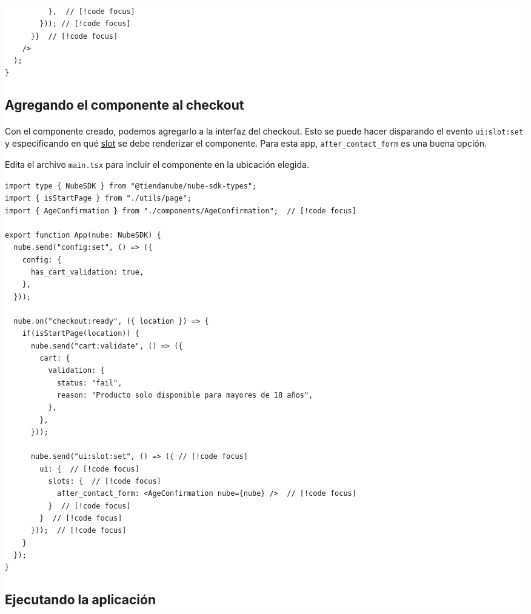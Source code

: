 ```tsx
          },  // [!code focus]
        })); // [!code focus]
      }}  // [!code focus]
    />
  );
}
```

## Agregando el componente al checkout

Con el componente creado, podemos agregarlo a la interfaz del checkout. Esto se puede hacer disparando el evento `ui:slot:set` y especificando en qué [slot](/es/docs/ui-slots) se debe renderizar el componente. Para esta app, `after_contact_form` es una buena opción.

Edita el archivo `main.tsx` para incluir el componente en la ubicación elegida.

```tsx
import type { NubeSDK } from "@tiendanube/nube-sdk-types";
import { isStartPage } from "./utils/page";
import { AgeConfirmation } from "./components/AgeConfirmation";  // [!code focus]

export function App(nube: NubeSDK) {
  nube.send("config:set", () => ({
    config: {
      has_cart_validation: true,
    },
  }));

  nube.on("checkout:ready", ({ location }) => {
    if(isStartPage(location)) {
      nube.send("cart:validate", () => ({
        cart: {
          validation: {
            status: "fail",
            reason: "Producto solo disponible para mayores de 18 años",
          },
        },
      }));

      nube.send("ui:slot:set", () => ({ // [!code focus]
        ui: {  // [!code focus]
          slots: {  // [!code focus]
            after_contact_form: <AgeConfirmation nube={nube} />  // [!code focus]
          }  // [!code focus]
        }  // [!code focus]
      }));  // [!code focus]
    }
  });
}
```

## Ejecutando la aplicación
